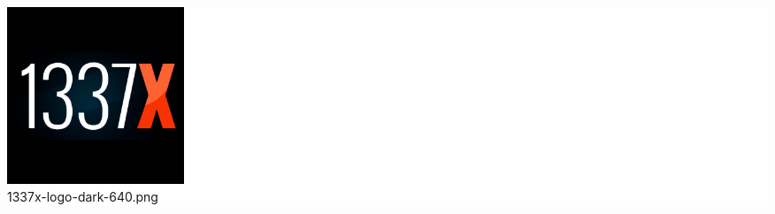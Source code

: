 <img src="./1337x-logo-dark-640.png" width="200"><br>
1337x-logo-dark-640.png
</td>

</tr>
<tr>
<td valign="bottom">